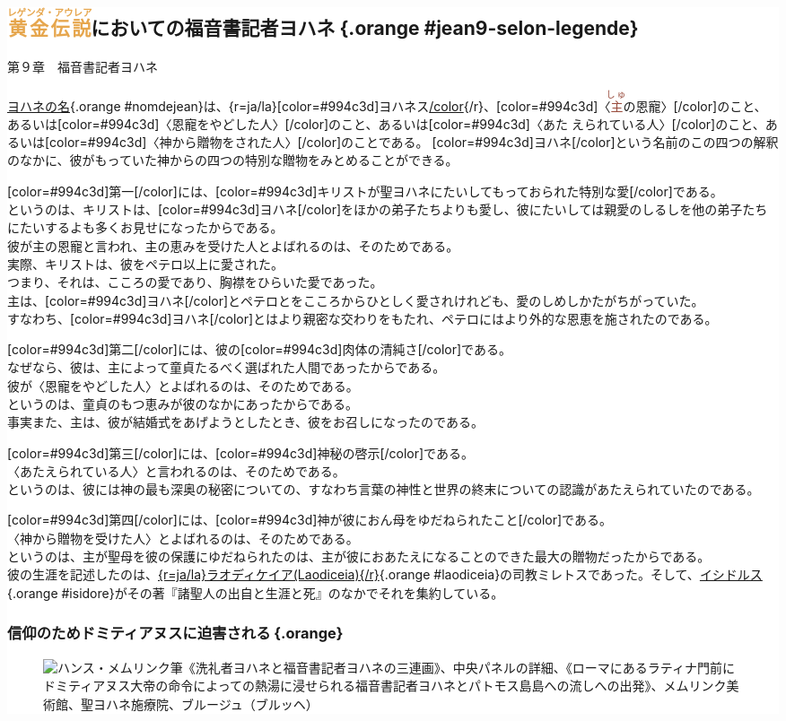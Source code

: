 ## <ruby style="color:#e6a64d;">黄金伝説<rt style="color:#e6a64d;">レゲンダ・アウレア</rt></ruby>においての福音書記者ヨハネ {.orange #jean9-selon-legende}

第９章　福音書記者ヨハネ

[ヨハネの名][11]{.orange #nomdejean}は、{r=ja/la}[color=#994c3d]ヨハネス[/color]([color=#994c3d]Johannes[/color]){/r}、[color=#994c3d]〈<ruby style="color:#994c3d;">主<rp>(</rp><rt style="color:#994c3d;font-size: 70%;letter-spacing: 2px;">しゅ</rt><rp>)</rp></ruby>の恩寵〉[/color]のこと、あるいは[color=#994c3d]〈恩寵をやどした人〉[/color]のこと、あるいは[color=#994c3d]〈あた えられている人〉[/color]のこと、あるいは[color=#994c3d]〈神から贈物をされた人〉[/color]のことである。
[color=#994c3d]ヨハネ[/color]という名前のこの四つの解釈のなかに、彼がもっていた神からの四つの特別な贈物をみとめることができる。

[color=#994c3d]第一[/color]には、[color=#994c3d]キリストが聖ヨハネにたいしてもっておられた特別な愛[/color]である。  
というのは、キリストは、[color=#994c3d]ヨハネ[/color]をほかの弟子たちよりも愛し、彼にたいしては親愛のしるしを他の弟子たちにたいするよも多くお見せになったからである。  
彼が主の恩寵と言われ、主の恵みを受けた人とよばれるのは、そのためである。  
実際、キリストは、彼をペテロ以上に愛された。  
つまり、それは、こころの愛であり、胸襟をひらいた愛であった。  
主は、[color=#994c3d]ヨハネ[/color]とペテロとをこころからひとしく愛されけれども、愛のしめしかたがちがっていた。  
すなわち、[color=#994c3d]ヨハネ[/color]とはより親密な交わりをもたれ、ペテロにはより外的な恩恵を施されたのである。

[color=#994c3d]第二[/color]には、彼の[color=#994c3d]肉体の清純さ[/color]である。  
なぜなら、彼は、主によって童貞たるべく選ばれた人間であったからである。  
彼が〈恩寵をやどした人〉とよばれるのは、そのためである。  
というのは、童貞のもつ恵みが彼のなかにあったからである。  
事実また、主は、彼が結婚式をあげようとしたとき、彼をお召しになったのである。

[color=#994c3d]第三[/color]には、[color=#994c3d]神秘の啓示[/color]である。  
〈あたえられている人〉と言われるのは、そのためである。  
というのは、彼には神の最も深奥の秘密についての、すなわち言葉の神性と世界の終末についての認識があたえられていたのである。

[color=#994c3d]第四[/color]には、[color=#994c3d]神が彼におん母をゆだねられたこと[/color]である。  
〈神から贈物を受けた人〉とよばれるのは、そのためである。  
というのは、主が聖母を彼の保護にゆだねられたのは、主が彼におあたえになることのできた最大の贈物だったからである。  
彼の生涯を記述したのは、[{r=ja/la}ラオディケイア(Laodiceia){/r}][15]{.orange #laodiceia}の司教ミレトスであった。そして、[イシドルス][1]{.orange #isidore}がその著『諸聖人の出自と生涯と死』のなかでそれを集約している。

### 信仰のためドミティアヌスに迫害される {.orange}

<figure><picture>
<source
sizes="(max-width: 767px) 98vw, (min-width: 959px) 50vw, 86vw"
srcset="
/user/sites/docs/pages/01.home/06.bruges/01.hopital-saint-jean/01.saint-jean/18.saint-jean_18/rome-280.webp 280w,
/user/sites/docs/pages/01.home/06.bruges/01.hopital-saint-jean/01.saint-jean/18.saint-jean_18/rome-380.webp 380w,
/user/sites/docs/pages/01.home/06.bruges/01.hopital-saint-jean/01.saint-jean/18.saint-jean_18/rome-480.webp 480w,
/user/sites/docs/pages/01.home/06.bruges/01.hopital-saint-jean/01.saint-jean/18.saint-jean_18/rome-640.webp 640w,
/user/sites/docs/pages/01.home/06.bruges/01.hopital-saint-jean/01.saint-jean/18.saint-jean_18/rome-840.webp 840w,
/user/sites/docs/pages/01.home/06.bruges/01.hopital-saint-jean/01.saint-jean/18.saint-jean_18/rome-1280.webp 1280w,
/user/sites/docs/pages/01.home/06.bruges/01.hopital-saint-jean/01.saint-jean/18.saint-jean_18/rome-1600.webp 1600w,
/user/sites/docs/pages/01.home/06.bruges/01.hopital-saint-jean/01.saint-jean/18.saint-jean_18/rome-1920.webp 1920w"
type="image/webp" />
<img
src="/user/sites/docs/pages/01.home/06.bruges/01.hopital-saint-jean/01.saint-jean/18.saint-jean_18/rome-640.jpg" title="ハンス・メムリンク筆《洗礼者ヨハネと福音書記者ヨハネの三連画》、中央パネルの詳細、《ローマにあるラティナ門前にドミティアヌス大帝の命令によっての熱湯に浸せられる福音書記者ヨハネとパトモス島島への流しへの出発》、メムリンク美術館、聖ヨハネ施療院、ブルージュ（ブルッヘ）" alt="ハンス・メムリンク筆《洗礼者ヨハネと福音書記者ヨハネの三連画》、中央パネルの詳細、《ローマにあるラティナ門前にドミティアヌス大帝の命令によっての熱湯に浸せられる福音書記者ヨハネとパトモス島島への流しへの出発》、メムリンク美術館、聖ヨハネ施療院、ブルージュ（ブルッヘ）" class="class-40-img"

[100]: /bruges/hopital-saint-jean/saint-jean/page:2#renvoi-aristodeme "https://francois-vidit.com/docs/ja/saint-jean/page:2#renvoi-aristodeme"
[1]: #note_isidore "イシドルス"
[2]: #isidore "イシドルス"
[3]: #note_asie "アジア"
[4]: #asie "アジア"
[5]: #note_porte-latine "ラティナ門"
[6]: #porte-latine "ラティナ門"
[7]: #note_eusebe "エウセビオス"
[8]: #eusebe "エウセビオス"
[9]: #note_porte-latine "ラティナ門"
[10]: #porte-latine "ラティナ門"
[11]: #note_nomdejean "ヨハネの名"
[111]: /bruges/hopital-saint-jean/saint-jean/page:3#le-nom-de-jean "https://francois-vidit.com/docs/ja/bruges/hopital-saint-jean/saint-jean/page:3#le-nom-de-jean"
[12]: #nomdejean "ヨハネの名"
[13]: #note_mathieu "もし完全になりたいのなら"
[14]: #mathieu "もし完全になりたいのなら"
[15]: #note_hoteriche "神に永劫に罰せられた富裕な貪欲者と神に選ばれた貧しいラザロ"
[151]: https://www.bible.or.jp/read/vers_search.html "https://www.bible.or.jp/read/vers_search.html"
[16]: #hoteriche "神に永劫に罰せられた富裕な貪欲者と神に選ばれた貧しいラザロ"
[17]: #note_laodiceia "ラオディケイア"
[171]: https://ja.wikipedia.org/wiki/ラオディキア "https://ja.wikipedia.org/wiki/ラオディキア"
[172]: https://ja.wikipedia.org/wiki/フリギア "https://ja.wikipedia.org/wiki/フリギア"
[173]: https://ja.wikipedia.org/wiki/ラタキア "https://ja.wikipedia.org/wiki/ラタキア"
[18]: #laodiceia "ラオディケイア"
[19]: #note_patmos "パトモス島"
[191]: https://ja.wikipedia.org/wiki/パトモス島 "https://ja.wikipedia.org/wiki/パトモス島"
[192]: https://ja.wikipedia.org/wiki/ドデカネス諸島 "https://ja.wikipedia.org/wiki/ドデカネス諸島"
[20]: #patmos "パトモス島"
[21]: #note_domitien "皇帝ドミティアヌス"
[211]: https://ja.wikipedia.org/wiki/ドミティアヌス "https://ja.wikipedia.org/wiki/ドミティアヌス"
[22]: #domitien "皇帝ドミティアヌス"
[23]: #note_ephese "エペソス市"
[231]: https://ja.wikipedia.org/wiki/エフェソス "https://ja.wikipedia.org/wiki/エフェソス"
[232]: https://ja.wikipedia.org/wiki/アルテミス "https://ja.wikipedia.org/wiki/アルテミス"
[24]: #ephese "エペソス市"
[25]: #note_drusiane "ドゥルシアネ"
[26]: #drusiane "ドゥルシアネ"
